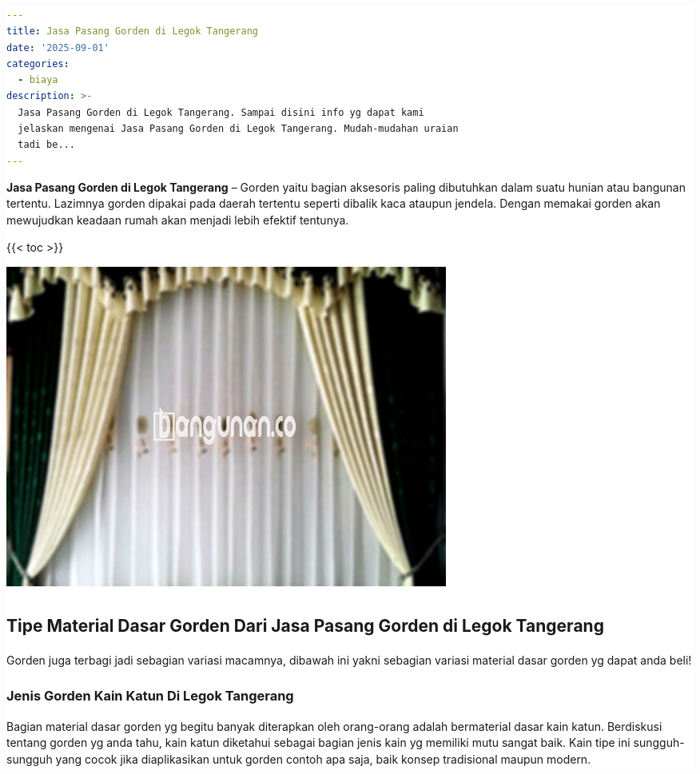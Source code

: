 ```yaml
---
title: Jasa Pasang Gorden di Legok Tangerang
date: '2025-09-01'
categories:
  - biaya
description: >-
  Jasa Pasang Gorden di Legok Tangerang. Sampai disini info yg dapat kami
  jelaskan mengenai Jasa Pasang Gorden di Legok Tangerang. Mudah-mudahan uraian
  tadi be...
---
```


**Jasa Pasang Gorden di Legok Tangerang** – Gorden yaitu bagian aksesoris paling dibutuhkan dalam suatu hunian atau bangunan tertentu. Lazimnya gorden dipakai pada daerah tertentu seperti dibalik kaca ataupun jendela. Dengan memakai gorden akan mewujudkan keadaan rumah akan menjadi lebih efektif tentunya.

{{< toc >}}

![Jasa Pasang Gorden di Legok Tangerang](/images/pasang-gorden-murah14.png)

## Tipe Material Dasar Gorden Dari Jasa Pasang Gorden di Legok Tangerang

Gorden juga terbagi jadi sebagian variasi macamnya, dibawah ini yakni sebagian variasi material dasar gorden yg dapat anda beli!

### Jenis Gorden Kain Katun Di Legok Tangerang

Bagian material dasar gorden yg begitu banyak diterapkan oleh orang-orang adalah bermaterial dasar kain katun. Berdiskusi tentang gorden yg anda tahu, kain katun diketahui sebagai bagian jenis kain yg memiliki mutu sangat baik. Kain tipe ini sungguh-sungguh yang cocok jika diaplikasikan untuk gorden contoh apa saja, baik konsep tradisional maupun modern.
